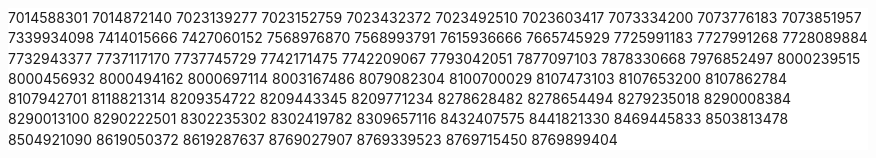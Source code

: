 7014588301
7014872140
7023139277
7023152759
7023432372
7023492510
7023603417
7073334200
7073776183
7073851957
7339934098
7414015666
7427060152
7568976870
7568993791
7615936666
7665745929
7725991183
7727991268
7728089884
7732943377
7737117170
7737745729
7742171475
7742209067
7793042051
7877097103
7878330668
7976852497
8000239515
8000456932
8000494162
8000697114
8003167486
8079082304
8100700029
8107473103
8107653200
8107862784
8107942701
8118821314
8209354722
8209443345
8209771234
8278628482
8278654494
8279235018
8290008384
8290013100
8290222501
8302235302
8302419782
8309657116
8432407575
8441821330
8469445833
8503813478
8504921090
8619050372
8619287637
8769027907
8769339523
8769715450
8769899404